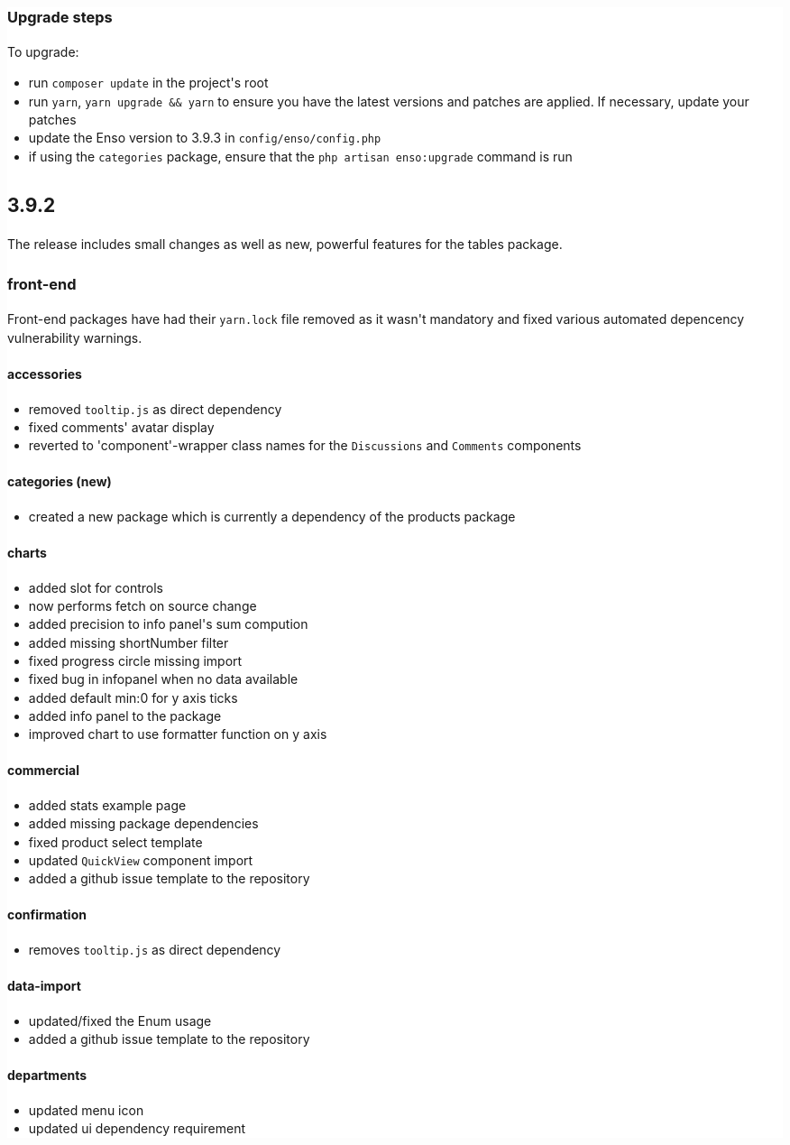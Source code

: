 ### Upgrade steps

To upgrade:
- run `composer update` in the project's root
- run `yarn`, `yarn upgrade && yarn` to ensure you have the latest versions and patches are applied. If necessary, update your patches
- update the Enso version to 3.9.3 in `config/enso/config.php`
- if using the `categories` package, ensure that the `php artisan enso:upgrade` command is run

## 3.9.2

The release includes small changes as well as new, powerful features for the tables package.

### front-end

Front-end packages have had their `yarn.lock` file removed as it wasn't mandatory and fixed various automated depencency vulnerability warnings.

#### accessories
- removed `tooltip.js` as direct dependency
- fixed comments' avatar display
- reverted to 'component'-wrapper class names for the `Discussions` and `Comments` components

#### categories (new)
- created a new package which is currently a dependency of the products package

#### charts
- added slot for controls
- now performs fetch on source change
- added precision to info panel's sum compution
- added missing shortNumber filter
- fixed progress circle missing import
- fixed bug in infopanel when no data available
- added default min:0 for y axis ticks
- added info panel to the package
- improved chart to use formatter function on y axis

#### commercial
- added stats example page
- added missing package dependencies
- fixed product select template
- updated `QuickView` component import
- added a github issue template to the repository

#### confirmation
- removes `tooltip.js` as direct dependency

#### data-import
- updated/fixed the Enum usage
- added a github issue template to the repository

#### departments
- updated menu icon
- updated ui dependency requirement
